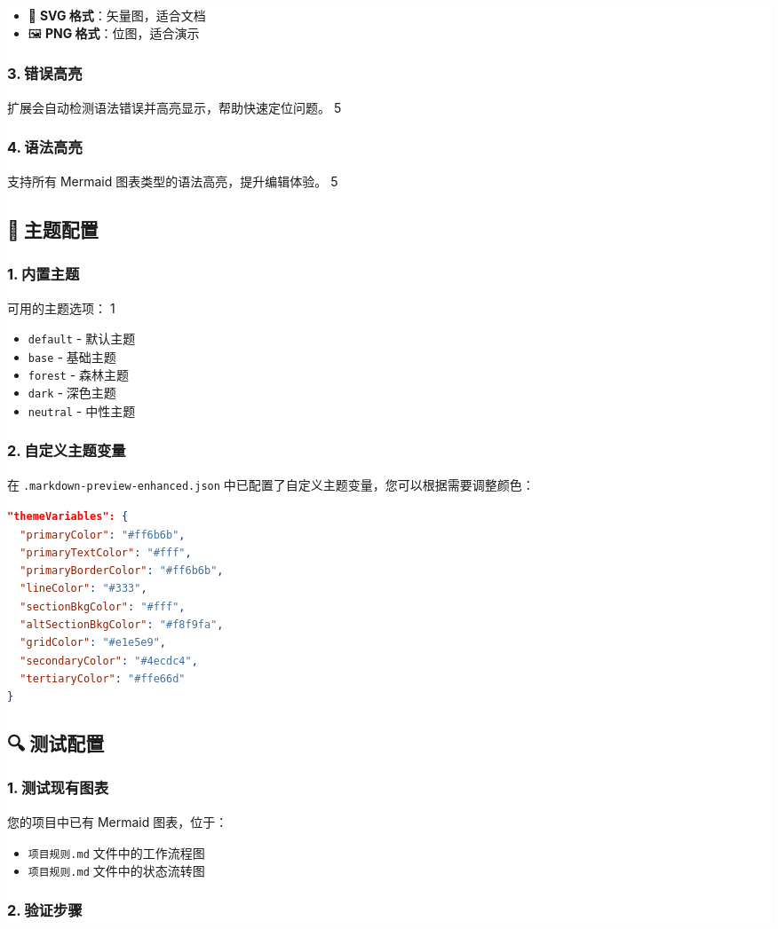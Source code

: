 - 📄 **SVG 格式**：矢量图，适合文档
- 🖼️ **PNG 格式**：位图，适合演示

### 3. 错误高亮

扩展会自动检测语法错误并高亮显示，帮助快速定位问题。 <mcreference link="https://marketplace.visualstudio.com/items?itemName=vstirbu.vscode-mermaid-preview" index="5">5</mcreference>

### 4. 语法高亮

支持所有 Mermaid 图表类型的语法高亮，提升编辑体验。 <mcreference link="https://marketplace.visualstudio.com/items?itemName=vstirbu.vscode-mermaid-preview" index="5">5</mcreference>

## 🎯 主题配置

### 1. 内置主题

可用的主题选项： <mcreference link="https://marketplace.visualstudio.com/items?itemName=bierner.markdown-mermaid" index="1">1</mcreference>

- `default` - 默认主题
- `base` - 基础主题
- `forest` - 森林主题
- `dark` - 深色主题
- `neutral` - 中性主题

### 2. 自定义主题变量

在 `.markdown-preview-enhanced.json` 中已配置了自定义主题变量，您可以根据需要调整颜色：

```json
"themeVariables": {
  "primaryColor": "#ff6b6b",
  "primaryTextColor": "#fff",
  "primaryBorderColor": "#ff6b6b",
  "lineColor": "#333",
  "sectionBkgColor": "#fff",
  "altSectionBkgColor": "#f8f9fa",
  "gridColor": "#e1e5e9",
  "secondaryColor": "#4ecdc4",
  "tertiaryColor": "#ffe66d"
}
```

## 🔍 测试配置

### 1. 测试现有图表

您的项目中已有 Mermaid 图表，位于：
- `项目规则.md` 文件中的工作流程图
- `项目规则.md` 文件中的状态流转图

### 2. 验证步骤
